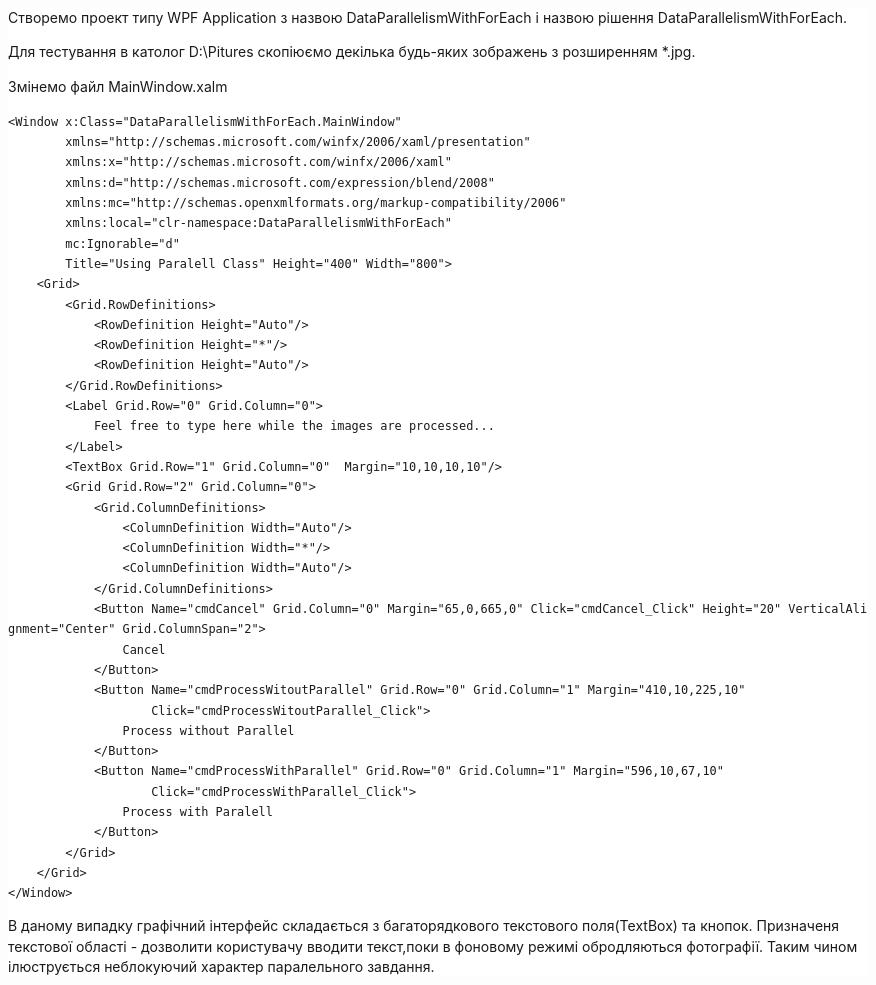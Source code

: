 Створемо проект типу WPF Application з назвою DataParallelismWithForEach і назвою рішення DataParallelismWithForEach.

Для тестування в католог D:\Pitures скопіюємо декілька будь-яких зображень з розширенням *.jpg.

Змінемо файл MainWindow.xalm

```
<Window x:Class="DataParallelismWithForEach.MainWindow"
        xmlns="http://schemas.microsoft.com/winfx/2006/xaml/presentation"
        xmlns:x="http://schemas.microsoft.com/winfx/2006/xaml"
        xmlns:d="http://schemas.microsoft.com/expression/blend/2008"
        xmlns:mc="http://schemas.openxmlformats.org/markup-compatibility/2006"
        xmlns:local="clr-namespace:DataParallelismWithForEach"
        mc:Ignorable="d"
        Title="Using Paralell Class" Height="400" Width="800">
    <Grid>
        <Grid.RowDefinitions>
            <RowDefinition Height="Auto"/>
            <RowDefinition Height="*"/>
            <RowDefinition Height="Auto"/>
        </Grid.RowDefinitions>
        <Label Grid.Row="0" Grid.Column="0">
            Feel free to type here while the images are processed...
        </Label>
        <TextBox Grid.Row="1" Grid.Column="0"  Margin="10,10,10,10"/>
        <Grid Grid.Row="2" Grid.Column="0">
            <Grid.ColumnDefinitions>
                <ColumnDefinition Width="Auto"/>
                <ColumnDefinition Width="*"/>
                <ColumnDefinition Width="Auto"/>
            </Grid.ColumnDefinitions>
            <Button Name="cmdCancel" Grid.Column="0" Margin="65,0,665,0" Click="cmdCancel_Click" Height="20" VerticalAlignment="Center" Grid.ColumnSpan="2">
                Cancel
            </Button>
            <Button Name="cmdProcessWitoutParallel" Grid.Row="0" Grid.Column="1" Margin="410,10,225,10"
                    Click="cmdProcessWitoutParallel_Click">
                Process without Parallel
            </Button>
            <Button Name="cmdProcessWithParallel" Grid.Row="0" Grid.Column="1" Margin="596,10,67,10"
                    Click="cmdProcessWithParallel_Click">
                Process with Paralell
            </Button>
        </Grid>
    </Grid>
</Window>

```
В даному випадку графічний інтерфейс складається з багаторядкового текстового поля(TextBox) та кнопок. Призначеня текстової області - дозволити користувачу вводити текст,поки в фоновому режимі обродляються фотографії. Таким чином ілюструється неблокуючий характер паралельного завдання.

